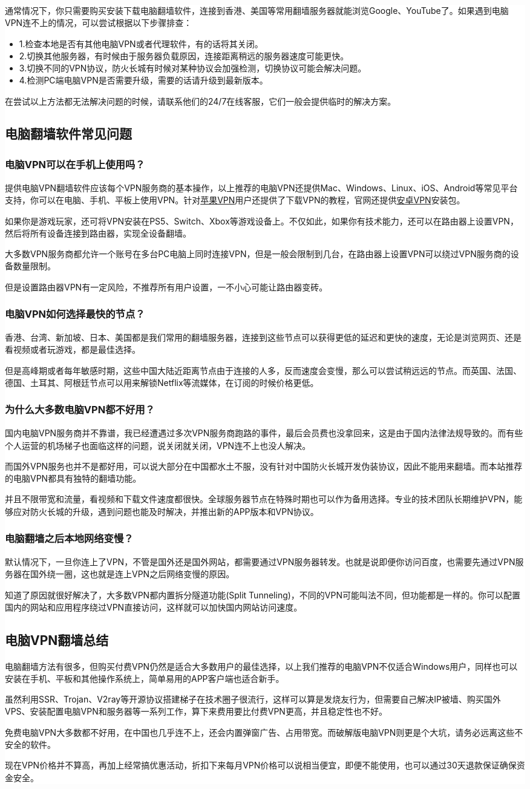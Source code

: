 通常情况下，你只需要购买安装下载电脑翻墙软件，连接到香港、美国等常用翻墙服务器就能浏览Google、YouTube了。如果遇到电脑VPN连不上的情况，可以尝试根据以下步骤排查：

*   1.检查本地是否有其他电脑VPN或者代理软件，有的话将其关闭。
*   2.切换其他服务器，有时候由于服务器负载原因，连接距离稍远的服务器速度可能更快。
*   3.切换不同的VPN协议，防火长城有时候对某种协议会加强检测，切换协议可能会解决问题。
*   4.检测PC端电脑VPN是否需要升级，需要的话请升级到最新版本。

在尝试以上方法都无法解决问题的时候，请联系他们的24/7在线客服，它们一般会提供临时的解决方案。

## 电脑翻墙软件常见问题

### 电脑VPN可以在手机上使用吗？

提供电脑VPN翻墙软件应该每个VPN服务商的基本操作，以上推荐的电脑VPN还提供Mac、Windows、Linux、iOS、Android等常见平台支持，你可以在电脑、手机、平板上使用VPN。针对[苹果VPN](/iphone-vpn/)用户还提供了下载VPN的教程，官网还提供[安卓VPN](/android-vpn/)安装包。

如果你是游戏玩家，还可将VPN安装在PS5、Switch、Xbox等游戏设备上。不仅如此，如果你有技术能力，还可以在路由器上设置VPN，然后将所有设备连接到路由器，实现全设备翻墙。

大多数VPN服务商都允许一个账号在多台PC电脑上同时连接VPN，但是一般会限制到几台，在路由器上设置VPN可以绕过VPN服务商的设备数量限制。

但是设置路由器VPN有一定风险，不推荐所有用户设置，一不小心可能让路由器变砖。

### 电脑VPN如何选择最快的节点？

香港、台湾、新加坡、日本、美国都是我们常用的翻墙服务器，连接到这些节点可以获得更低的延迟和更快的速度，无论是浏览网页、还是看视频或者玩游戏，都是最佳选择。

但是高峰期或者每年敏感时期，这些中国大陆近距离节点由于连接的人多，反而速度会变慢，那么可以尝试稍远远的节点。而英国、法国、德国、土耳其、阿根廷节点可以用来解锁Netflix等流媒体，在订阅的时候价格更低。

### 为什么大多数电脑VPN都不好用？

国内电脑VPN服务商并不靠谱，我已经遭遇过多次VPN服务商跑路的事件，最后会员费也没拿回来，这是由于国内法律法规导致的。而有些个人运营的机场梯子也面临这样的问题，说关闭就关闭，VPN连不上也没人解决。

而国外VPN服务也并不是都好用，可以说大部分在中国都水土不服，没有针对中国防火长城开发伪装协议，因此不能用来翻墙。而本站推荐的电脑VPN都具有独特的翻墙功能。

并且不限带宽和流量，看视频和下载文件速度都很快。全球服务器节点在特殊时期也可以作为备用选择。专业的技术团队长期维护VPN，能够应对防火长城的升级，遇到问题也能及时解决，并推出新的APP版本和VPN协议。

### 电脑翻墙之后本地网络变慢？

默认情况下，一旦你连上了VPN，不管是国外还是国外网站，都需要通过VPN服务器转发。也就是说即便你访问百度，也需要先通过VPN服务器在国外绕一圈，这也就是连上VPN之后网络变慢的原因。

知道了原因就很好解决了，大多数VPN都内置拆分隧道功能(Split Tunneling)，不同的VPN可能叫法不同，但功能都是一样的。你可以配置国内的网站和应用程序绕过VPN直接访问，这样就可以加快国内网站访问速度。

## 电脑VPN翻墙总结

电脑翻墙方法有很多，但购买付费VPN仍然是适合大多数用户的最佳选择，以上我们推荐的电脑VPN不仅适合Windows用户，同样也可以安装在手机、平板和其他操作系统上，简单易用的APP客户端也适合新手。

虽然利用SSR、Trojan、V2ray等开源协议搭建梯子在技术圈子很流行，这样可以算是发烧友行为，但需要自己解决IP被墙、购买国外VPS、安装配置电脑VPN和服务器等一系列工作，算下来费用要比付费VPN更高，并且稳定性也不好。

免费电脑VPN大多数都不好用，在中国也几乎连不上，还会内置弹窗广告、占用带宽。而破解版电脑VPN则更是个大坑，请务必远离这些不安全的软件。

现在VPN价格并不算高，再加上经常搞优惠活动，折扣下来每月VPN价格可以说相当便宜，即便不能使用，也可以通过30天退款保证确保资金安全。
